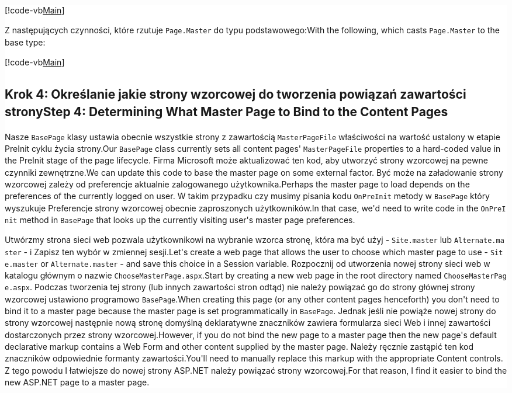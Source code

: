 
[!code-vb[Main](specifying-the-master-page-programmatically-vb/samples/sample13.vb)]

<span data-ttu-id="dcf98-238">Z następujących czynności, które rzutuje `Page.Master` do typu podstawowego:</span><span class="sxs-lookup"><span data-stu-id="dcf98-238">With the following, which casts `Page.Master` to the base type:</span></span>


[!code-vb[Main](specifying-the-master-page-programmatically-vb/samples/sample14.vb)]

## <a name="step-4-determining-what-master-page-to-bind-to-the-content-pages"></a><span data-ttu-id="dcf98-239">Krok 4: Określanie jakie strony wzorcowej do tworzenia powiązań zawartości strony</span><span class="sxs-lookup"><span data-stu-id="dcf98-239">Step 4: Determining What Master Page to Bind to the Content Pages</span></span>

<span data-ttu-id="dcf98-240">Nasze `BasePage` klasy ustawia obecnie wszystkie strony z zawartością `MasterPageFile` właściwości na wartość ustalony w etapie PreInit cyklu życia strony.</span><span class="sxs-lookup"><span data-stu-id="dcf98-240">Our `BasePage` class currently sets all content pages' `MasterPageFile` properties to a hard-coded value in the PreInit stage of the page lifecycle.</span></span> <span data-ttu-id="dcf98-241">Firma Microsoft może aktualizować ten kod, aby utworzyć strony wzorcowej na pewne czynniki zewnętrzne.</span><span class="sxs-lookup"><span data-stu-id="dcf98-241">We can update this code to base the master page on some external factor.</span></span> <span data-ttu-id="dcf98-242">Być może na załadowanie strony wzorcowej zależy od preferencje aktualnie zalogowanego użytkownika.</span><span class="sxs-lookup"><span data-stu-id="dcf98-242">Perhaps the master page to load depends on the preferences of the currently logged on user.</span></span> <span data-ttu-id="dcf98-243">W takim przypadku czy musimy pisania kodu `OnPreInit` metody w `BasePage` który wyszukuje Preferencje strony wzorcowej obecnie zaproszonych użytkowników.</span><span class="sxs-lookup"><span data-stu-id="dcf98-243">In that case, we'd need to write code in the `OnPreInit` method in `BasePage` that looks up the currently visiting user's master page preferences.</span></span>

<span data-ttu-id="dcf98-244">Utwórzmy strona sieci web pozwala użytkownikowi na wybranie wzorca stronę, która ma być użyj - `Site.master` lub `Alternate.master` - i Zapisz ten wybór w zmiennej sesji.</span><span class="sxs-lookup"><span data-stu-id="dcf98-244">Let's create a web page that allows the user to choose which master page to use - `Site.master` or `Alternate.master` - and save this choice in a Session variable.</span></span> <span data-ttu-id="dcf98-245">Rozpocznij od utworzenia nowej strony sieci web w katalogu głównym o nazwie `ChooseMasterPage.aspx`.</span><span class="sxs-lookup"><span data-stu-id="dcf98-245">Start by creating a new web page in the root directory named `ChooseMasterPage.aspx`.</span></span> <span data-ttu-id="dcf98-246">Podczas tworzenia tej strony (lub innych zawartości stron odtąd) nie należy powiązać go do strony głównej strony wzorcowej ustawiono programowo `BasePage`.</span><span class="sxs-lookup"><span data-stu-id="dcf98-246">When creating this page (or any other content pages henceforth) you don't need to bind it to a master page because the master page is set programmatically in `BasePage`.</span></span> <span data-ttu-id="dcf98-247">Jednak jeśli nie powiąże nowej strony do strony wzorcowej następnie nową stronę domyślną deklaratywne znaczników zawiera formularza sieci Web i innej zawartości dostarczonych przez strony wzorcowej.</span><span class="sxs-lookup"><span data-stu-id="dcf98-247">However, if you do not bind the new page to a master page then the new page's default declarative markup contains a Web Form and other content supplied by the master page.</span></span> <span data-ttu-id="dcf98-248">Należy ręcznie zastąpić ten kod znaczników odpowiednie formanty zawartości.</span><span class="sxs-lookup"><span data-stu-id="dcf98-248">You'll need to manually replace this markup with the appropriate Content controls.</span></span> <span data-ttu-id="dcf98-249">Z tego powodu I łatwiejsze do nowej strony ASP.NET należy powiązać strony wzorcowej.</span><span class="sxs-lookup"><span data-stu-id="dcf98-249">For that reason, I find it easier to bind the new ASP.NET page to a master page.</span></span>
